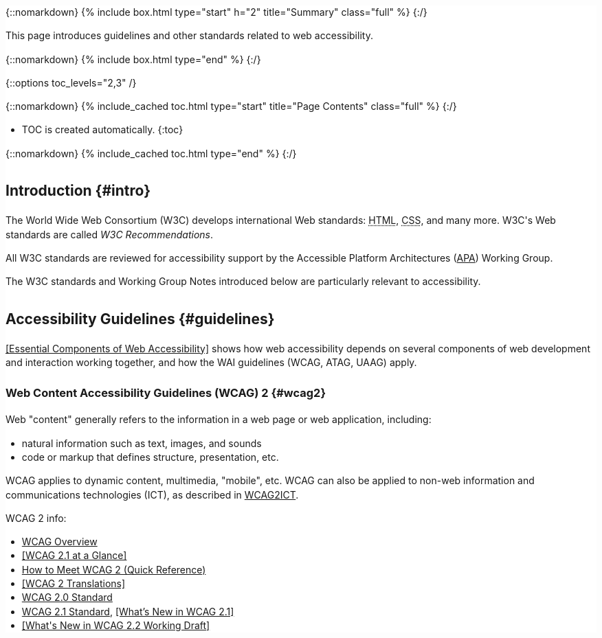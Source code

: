 
{::nomarkdown}
{% include box.html type="start" h="2" title="Summary" class="full" %}
{:/}

This page introduces guidelines and other standards related to web accessibility.

{::nomarkdown}
{% include box.html type="end" %}
{:/}

{::options toc_levels="2,3" /}

{::nomarkdown}
{% include_cached toc.html type="start" title="Page Contents" class="full" %}
{:/}

-   TOC is created automatically.
{:toc}

{::nomarkdown}
{% include_cached toc.html type="end" %}
{:/}

## Introduction {#intro}

The World Wide Web Consortium (W3C) develops international Web standards: <abbr title="Hypertext Markup Language">HTML</abbr>, <abbr title="Cascading Style Sheets">CSS</abbr>, and many more. W3C's Web standards are called <dfn>W3C Recommendations</dfn>.

All W3C standards are reviewed for accessibility support by the Accessible Platform Architectures ([APA](/about/groups/apawg/)) Working Group.

The W3C standards and Working Group Notes introduced below are particularly relevant to accessibility.

## Accessibility Guidelines {#guidelines}

[[Essential Components of Web Accessibility]](/fundamentals/components/) shows how web accessibility depends on several components of web development and interaction working together, and how the WAI guidelines (WCAG, ATAG, UAAG) apply.

### Web Content Accessibility Guidelines (WCAG) 2 {#wcag2}

Web "content" generally refers to the information in a web page or web application, including:

* natural information such as text, images, and sounds
* code or markup that defines structure, presentation, etc.

WCAG applies to dynamic content, multimedia, "mobile", etc. WCAG can also be applied to non-web information and communications technologies (ICT), as described in [WCAG2ICT](/standards-guidelines/wcag/non-web-ict/).

WCAG 2 info:
- [WCAG Overview](/standards-guidelines/wcag/)
- [[WCAG 2.1 at a Glance]](/standards-guidelines/wcag/glance/)
- [How to Meet WCAG 2 (Quick Reference)](https://www.w3.org/WAI/WCAG21/quickref/)
- [[WCAG 2 Translations]](/standards-guidelines/wcag/translations/)
- [WCAG 2.0 Standard](https://www.w3.org/TR/WCAG20/)
- [WCAG 2.1 Standard](https://www.w3.org/TR/WCAG21/), [[What’s New in WCAG 2.1]](/standards-guidelines/wcag/new-in-21/)
- [[What's New in WCAG 2.2 Working Draft]](/standards-guidelines/wcag/new-in-22/)
